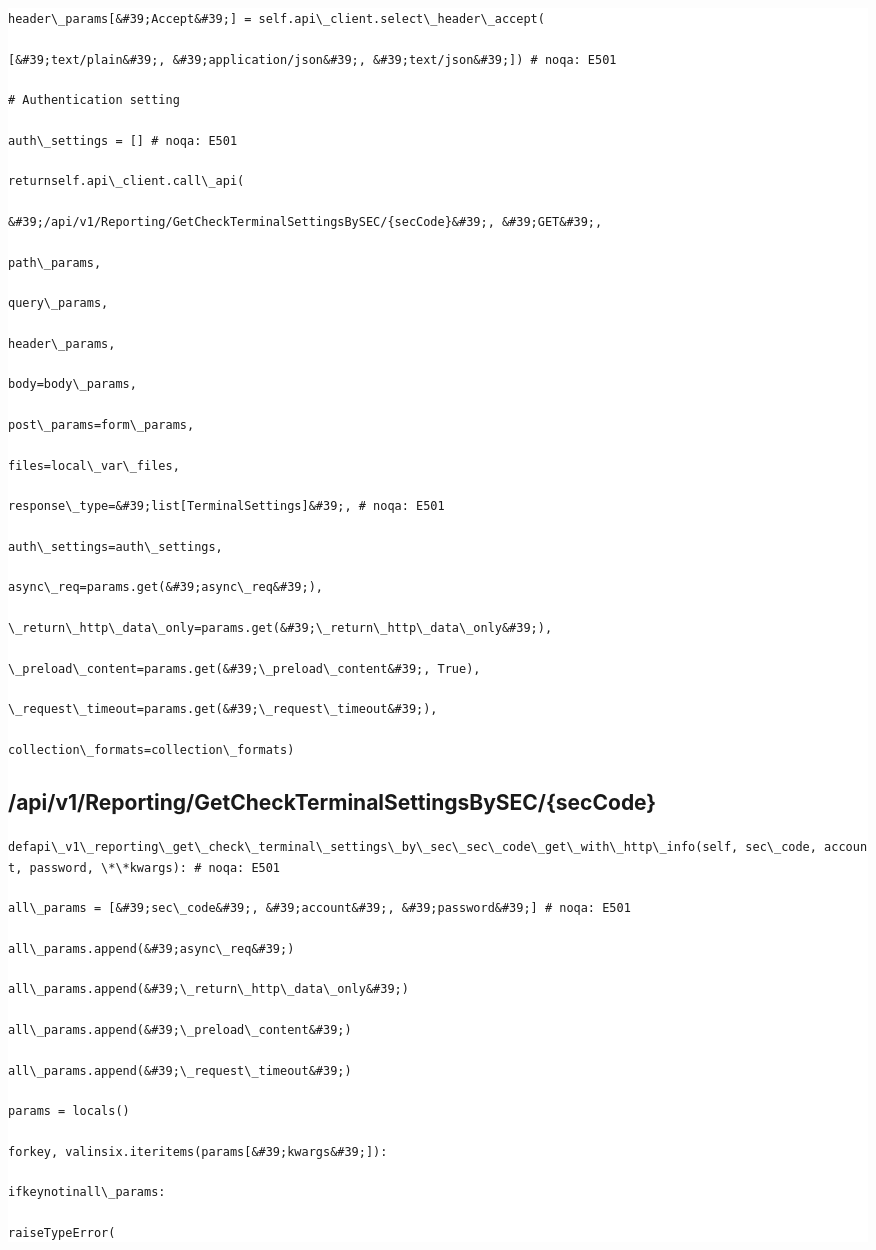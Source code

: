     header\_params[&#39;Accept&#39;] = self.api\_client.select\_header\_accept(

    [&#39;text/plain&#39;, &#39;application/json&#39;, &#39;text/json&#39;]) # noqa: E501

    # Authentication setting

    auth\_settings = [] # noqa: E501

    returnself.api\_client.call\_api(

    &#39;/api/v1/Reporting/GetCheckTerminalSettingsBySEC/{secCode}&#39;, &#39;GET&#39;,

    path\_params,

    query\_params,

    header\_params,

    body=body\_params,

    post\_params=form\_params,

    files=local\_var\_files,

    response\_type=&#39;list[TerminalSettings]&#39;, # noqa: E501

    auth\_settings=auth\_settings,

    async\_req=params.get(&#39;async\_req&#39;),

    \_return\_http\_data\_only=params.get(&#39;\_return\_http\_data\_only&#39;),

    \_preload\_content=params.get(&#39;\_preload\_content&#39;, True),

    \_request\_timeout=params.get(&#39;\_request\_timeout&#39;),

    collection\_formats=collection\_formats)

## /api/v1/Reporting/GetCheckTerminalSettingsBySEC/{secCode}

    defapi\_v1\_reporting\_get\_check\_terminal\_settings\_by\_sec\_sec\_code\_get\_with\_http\_info(self, sec\_code, account, password, \*\*kwargs): # noqa: E501

    all\_params = [&#39;sec\_code&#39;, &#39;account&#39;, &#39;password&#39;] # noqa: E501

    all\_params.append(&#39;async\_req&#39;)

    all\_params.append(&#39;\_return\_http\_data\_only&#39;)

    all\_params.append(&#39;\_preload\_content&#39;)

    all\_params.append(&#39;\_request\_timeout&#39;)

    params = locals()

    forkey, valinsix.iteritems(params[&#39;kwargs&#39;]):

    ifkeynotinall\_params:

    raiseTypeError(
